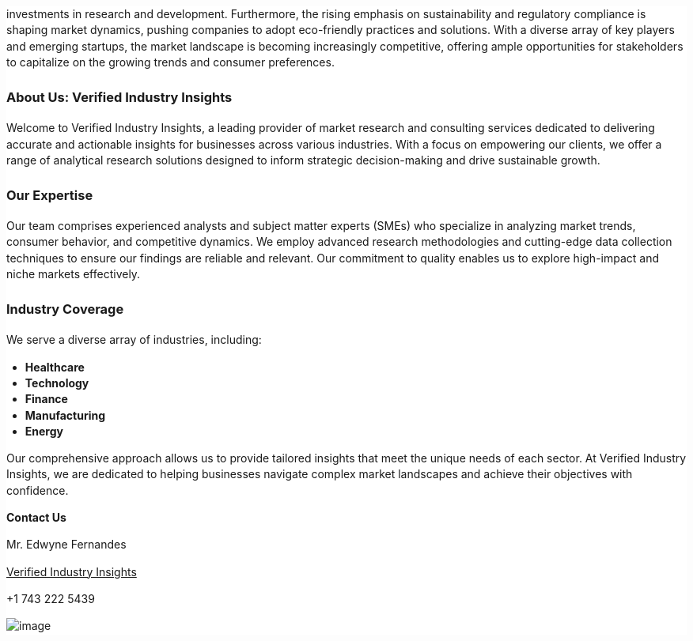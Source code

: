 investments in research and development. Furthermore, the rising emphasis on sustainability and regulatory compliance is shaping market dynamics, pushing companies to adopt eco-friendly practices and solutions. With a diverse array of key players and emerging startups, the market landscape is becoming increasingly competitive, offering ample opportunities for stakeholders to capitalize on the growing trends and consumer preferences.</p><h3>About Us: Verified Industry Insights</h3><p>Welcome to Verified Industry Insights, a leading provider of market research and consulting services dedicated to delivering accurate and actionable insights for businesses across various industries. With a focus on empowering our clients, we offer a range of analytical research solutions designed to inform strategic decision-making and drive sustainable growth.</p><h3>Our Expertise</h3><p>Our team comprises experienced analysts and subject matter experts (SMEs) who specialize in analyzing market trends, consumer behavior, and competitive dynamics. We employ advanced research methodologies and cutting-edge data collection techniques to ensure our findings are reliable and relevant. Our commitment to quality enables us to explore high-impact and niche markets effectively.</p><h3>Industry Coverage</h3><p>We serve a diverse array of industries, including:</p><ul><li><strong>Healthcare</strong></li><li><strong>Technology</strong></li><li><strong>Finance</strong></li><li><strong>Manufacturing</strong></li><li><strong>Energy</strong></li></ul><p>Our comprehensive approach allows us to provide tailored insights that meet the unique needs of each sector. At Verified Industry Insights, we are dedicated to helping businesses navigate complex market landscapes and achieve their objectives with confidence.</p><p><strong>Contact Us</strong></p><p>Mr. Edwyne Fernandes</p><p><a href="https://www.verifiedindustryinsights.com/">Verified Industry Insights</a></p><p>+1 743 222 5439</p>
![image](https://github.com/user-attachments/assets/d432a8e2-1dbb-4a0c-87a9-098e8cf1b2f5)
